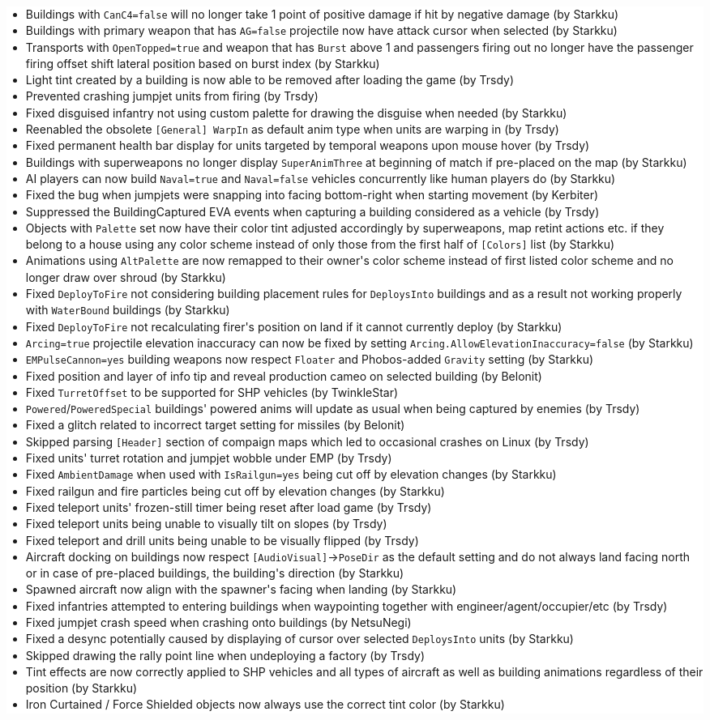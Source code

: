 - Buildings with `CanC4=false` will no longer take 1 point of positive damage if hit by negative damage (by Starkku)
- Buildings with primary weapon that has `AG=false` projectile now have attack cursor when selected (by Starkku)
- Transports with `OpenTopped=true` and weapon that has `Burst` above 1 and passengers firing out no longer have the passenger firing offset shift lateral position based on burst index (by Starkku)
- Light tint created by a building is now able to be removed after loading the game (by Trsdy)
- Prevented crashing jumpjet units from firing (by Trsdy)
- Fixed disguised infantry not using custom palette for drawing the disguise when needed (by Starkku)
- Reenabled the obsolete `[General] WarpIn` as default anim type when units are warping in (by Trsdy)
- Fixed permanent health bar display for units targeted by temporal weapons upon mouse hover (by Trsdy)
- Buildings with superweapons no longer display `SuperAnimThree` at beginning of match if pre-placed on the map (by Starkku)
- AI players can now build `Naval=true` and `Naval=false` vehicles concurrently like human players do (by Starkku)
- Fixed the bug when jumpjets were snapping into facing bottom-right when starting movement (by Kerbiter)
- Suppressed the BuildingCaptured EVA events when capturing a building considered as a vehicle (by Trsdy)
- Objects with `Palette` set now have their color tint adjusted accordingly by superweapons, map retint actions etc. if they belong to a house using any color scheme instead of only those from the first half of `[Colors]` list (by Starkku)
- Animations using `AltPalette` are now remapped to their owner's color scheme instead of first listed color scheme and no longer draw over shroud (by Starkku)
- Fixed `DeployToFire` not considering building placement rules for `DeploysInto` buildings and as a result not working properly with `WaterBound` buildings (by Starkku)
- Fixed `DeployToFire` not recalculating firer's position on land if it cannot currently deploy (by Starkku)
- `Arcing=true` projectile elevation inaccuracy can now be fixed by setting `Arcing.AllowElevationInaccuracy=false` (by Starkku)
- `EMPulseCannon=yes` building weapons now respect `Floater` and Phobos-added `Gravity` setting (by Starkku)
- Fixed position and layer of info tip and reveal production cameo on selected building (by Belonit)
- Fixed `TurretOffset` to be supported for SHP vehicles (by TwinkleStar)
- `Powered`/`PoweredSpecial` buildings' powered anims will update as usual when being captured by enemies (by Trsdy)
- Fixed a glitch related to incorrect target setting for missiles (by Belonit)
- Skipped parsing `[Header]` section of compaign maps which led to occasional crashes on Linux (by Trsdy)
- Fixed units' turret rotation and jumpjet wobble under EMP (by Trsdy)
- Fixed `AmbientDamage` when used with `IsRailgun=yes` being cut off by elevation changes (by Starkku)
- Fixed railgun and fire particles being cut off by elevation changes (by Starkku)
- Fixed teleport units' frozen-still timer being reset after load game (by Trsdy)
- Fixed teleport units being unable to visually tilt on slopes (by Trsdy)
- Fixed teleport and drill units being unable to be visually flipped (by Trsdy)
- Aircraft docking on buildings now respect `[AudioVisual]`->`PoseDir` as the default setting and do not always land facing north or in case of pre-placed buildings, the building's direction (by Starkku)
- Spawned aircraft now align with the spawner's facing when landing (by Starkku)
- Fixed infantries attempted to entering buildings when waypointing together with engineer/agent/occupier/etc (by Trsdy)
- Fixed jumpjet crash speed when crashing onto buildings (by NetsuNegi)
- Fixed a desync potentially caused by displaying of cursor over selected `DeploysInto` units (by Starkku)
- Skipped drawing the rally point line when undeploying a factory (by Trsdy)
- Tint effects are now correctly applied to SHP vehicles and all types of aircraft as well as building animations regardless of their position (by Starkku)
- Iron Curtained / Force Shielded objects now always use the correct tint color (by Starkku)

